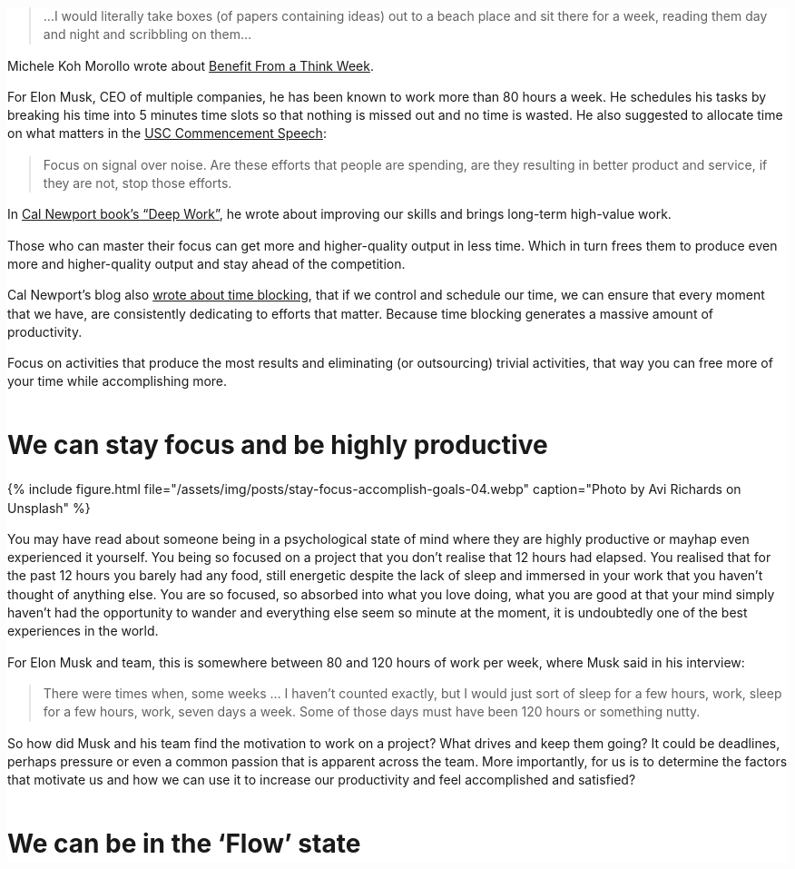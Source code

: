 > …I would literally take boxes (of papers containing ideas) out to a beach place and sit there for a week, reading them day and night and scribbling on them…

Michele Koh Morollo wrote about [Benefit From a Think Week](https://medium.com/better-humans/benefit-from-a-think-week-just-like-a-ceo-4f00e5ca9c34).

For Elon Musk, CEO of multiple companies, he has been known to work more than 80 hours a week. He schedules his tasks by breaking his time into 5 minutes time slots so that nothing is missed out and no time is wasted. He also suggested to allocate time on what matters in the [USC Commencement Speech](https://www.youtube.com/watch?v=e7Qh-vwpYH8&feature=youtu.be&t=3m30s):

> Focus on signal over noise. Are these efforts that people are spending, are they resulting in better product and service, if they are not, stop those efforts.

In [Cal Newport book’s “Deep Work”](http://www.calnewport.com/books/deep-work/), he wrote about improving our skills and brings long-term high-value work.

Those who can master their focus can get more and higher-quality output in less time. Which in turn frees them to produce even more and higher-quality output and stay ahead of the competition.

Cal Newport’s blog also [wrote about time blocking](http://www.calnewport.com/blog/2013/12/21/deep-habits-the-importance-of-planning-every-minute-of-your-work-day/), that if we control and schedule our time, we can ensure that every moment that we have, are consistently dedicating to efforts that matter. Because time blocking generates a massive amount of productivity.

Focus on activities that produce the most results and eliminating (or outsourcing) trivial activities, that way you can free more of your time while accomplishing more.

# We can stay focus and be highly productive

{% include figure.html
  file="/assets/img/posts/stay-focus-accomplish-goals-04.webp"
  caption="Photo by Avi Richards on Unsplash"
%}

You may have read about someone being in a psychological state of mind where they are highly productive or mayhap even experienced it yourself. You being so focused on a project that you don’t realise that 12 hours had elapsed. You realised that for the past 12 hours you barely had any food, still energetic despite the lack of sleep and immersed in your work that you haven’t thought of anything else. You are so focused, so absorbed into what you love doing, what you are good at that your mind simply haven’t had the opportunity to wander and everything else seem so minute at the moment, it is undoubtedly one of the best experiences in the world.

For Elon Musk and team, this is somewhere between 80 and 120 hours of work per week, where Musk said in his interview:

> There were times when, some weeks … I haven’t counted exactly, but I would just sort of sleep for a few hours, work, sleep for a few hours, work, seven days a week. Some of those days must have been 120 hours or something nutty.

So how did Musk and his team find the motivation to work on a project? What drives and keep them going? It could be deadlines, perhaps pressure or even a common passion that is apparent across the team. More importantly, for us is to determine the factors that motivate us and how we can use it to increase our productivity and feel accomplished and satisfied?

# We can be in the ‘Flow’ state
